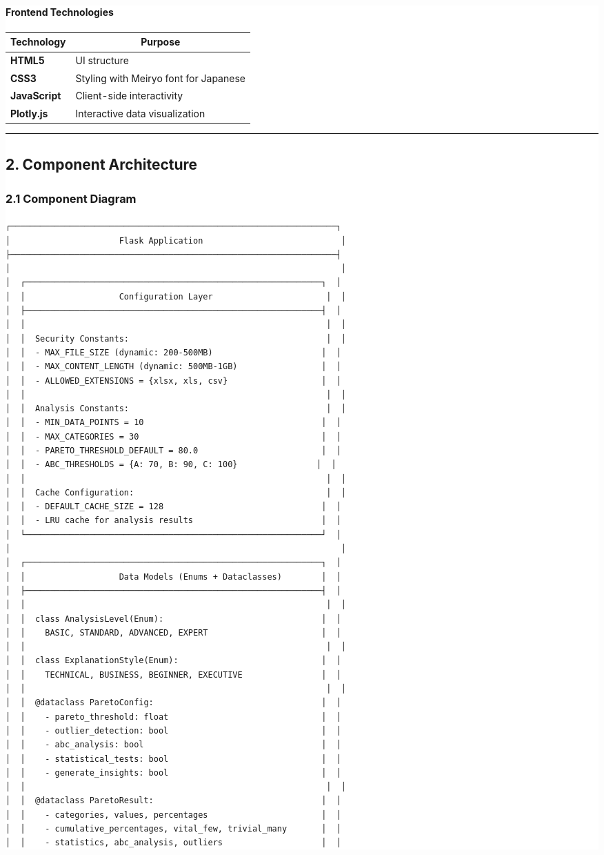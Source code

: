 #### Frontend Technologies

| Technology | Purpose |
|-----------|---------|
| **HTML5** | UI structure |
| **CSS3** | Styling with Meiryo font for Japanese |
| **JavaScript** | Client-side interactivity |
| **Plotly.js** | Interactive data visualization |

---

## 2. Component Architecture

### 2.1 Component Diagram

```
┌──────────────────────────────────────────────────────────────────┐
│                      Flask Application                            │
├──────────────────────────────────────────────────────────────────┤
│                                                                   │
│  ┌────────────────────────────────────────────────────────────┐  │
│  │                   Configuration Layer                       │  │
│  ├────────────────────────────────────────────────────────────┤  │
│  │                                                             │  │
│  │  Security Constants:                                        │  │
│  │  - MAX_FILE_SIZE (dynamic: 200-500MB)                      │  │
│  │  - MAX_CONTENT_LENGTH (dynamic: 500MB-1GB)                 │  │
│  │  - ALLOWED_EXTENSIONS = {xlsx, xls, csv}                   │  │
│  │                                                             │  │
│  │  Analysis Constants:                                        │  │
│  │  - MIN_DATA_POINTS = 10                                    │  │
│  │  - MAX_CATEGORIES = 30                                     │  │
│  │  - PARETO_THRESHOLD_DEFAULT = 80.0                         │  │
│  │  - ABC_THRESHOLDS = {A: 70, B: 90, C: 100}                │  │
│  │                                                             │  │
│  │  Cache Configuration:                                       │  │
│  │  - DEFAULT_CACHE_SIZE = 128                                │  │
│  │  - LRU cache for analysis results                          │  │
│  └────────────────────────────────────────────────────────────┘  │
│                                                                   │
│  ┌────────────────────────────────────────────────────────────┐  │
│  │                   Data Models (Enums + Dataclasses)        │  │
│  ├────────────────────────────────────────────────────────────┤  │
│  │                                                             │  │
│  │  class AnalysisLevel(Enum):                                │  │
│  │    BASIC, STANDARD, ADVANCED, EXPERT                       │  │
│  │                                                             │  │
│  │  class ExplanationStyle(Enum):                             │  │
│  │    TECHNICAL, BUSINESS, BEGINNER, EXECUTIVE                │  │
│  │                                                             │  │
│  │  @dataclass ParetoConfig:                                  │  │
│  │    - pareto_threshold: float                               │  │
│  │    - outlier_detection: bool                               │  │
│  │    - abc_analysis: bool                                    │  │
│  │    - statistical_tests: bool                               │  │
│  │    - generate_insights: bool                               │  │
│  │                                                             │  │
│  │  @dataclass ParetoResult:                                  │  │
│  │    - categories, values, percentages                       │  │
│  │    - cumulative_percentages, vital_few, trivial_many       │  │
│  │    - statistics, abc_analysis, outliers                    │  │
```